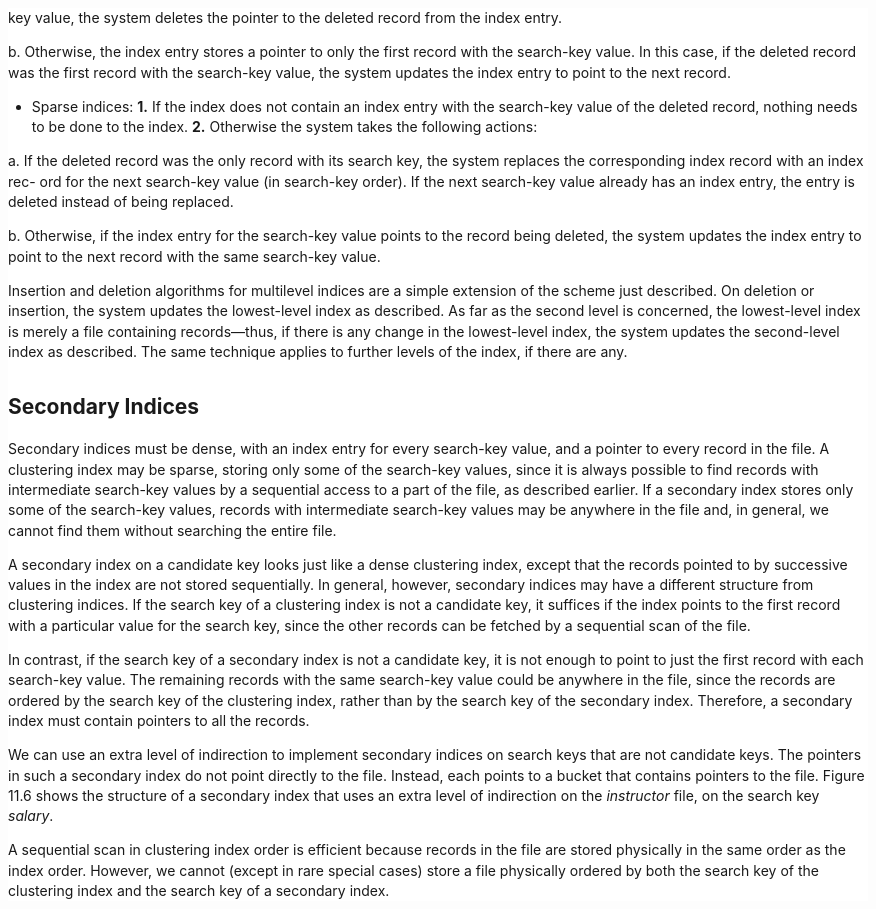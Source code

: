 key value, the system deletes the pointer to the deleted record from the index entry.

b. Otherwise, the index entry stores a pointer to only the first record with the search-key value. In this case, if the deleted record was the first record with the search-key value, the system updates the index entry to point to the next record.

- Sparse indices: 
**1\.** If the index does not contain an index entry with the search-key value of the deleted record, nothing needs to be done to the index. 
**2\.** Otherwise the system takes the following actions:

a. If the deleted record was the only record with its search key, the system replaces the corresponding index record with an index rec- ord for the next search-key value (in search-key order). If the next search-key value already has an index entry, the entry is deleted instead of being replaced.

b. Otherwise, if the index entry for the search-key value points to the record being deleted, the system updates the index entry to point to the next record with the same search-key value.

Insertion and deletion algorithms for multilevel indices are a simple extension of the scheme just described. On deletion or insertion, the system updates the lowest-level index as described. As far as the second level is concerned, the lowest-level index is merely a file containing records—thus, if there is any change in the lowest-level index, the system updates the second-level index as described. The same technique applies to further levels of the index, if there are any.

## Secondary Indices

Secondary indices must be dense, with an index entry for every search-key value, and a pointer to every record in the file. A clustering index may be sparse, storing only some of the search-key values, since it is always possible to find records with intermediate search-key values by a sequential access to a part of the file, as described earlier. If a secondary index stores only some of the search-key values, records with intermediate search-key values may be anywhere in the file and, in general, we cannot find them without searching the entire file.

A secondary index on a candidate key looks just like a dense clustering index, except that the records pointed to by successive values in the index are not stored sequentially. In general, however, secondary indices may have a different structure from clustering indices. If the search key of a clustering index is not a candidate key, it suffices if the index points to the first record with a particular value for the search key, since the other records can be fetched by a sequential scan of the file.

In contrast, if the search key of a secondary index is not a candidate key, it is not enough to point to just the first record with each search-key value. The remaining records with the same search-key value could be anywhere in the file, since the records are ordered by the search key of the clustering index, rather than by the search key of the secondary index. Therefore, a secondary index must contain pointers to all the records.

We can use an extra level of indirection to implement secondary indices on search keys that are not candidate keys. The pointers in such a secondary index do not point directly to the file. Instead, each points to a bucket that contains pointers to the file. Figure 11.6 shows the structure of a secondary index that uses an extra level of indirection on the _instructor_ file, on the search key _salary_.

A sequential scan in clustering index order is efficient because records in the file are stored physically in the same order as the index order. However, we cannot (except in rare special cases) store a file physically ordered by both the search key of the clustering index and the search key of a secondary index.
